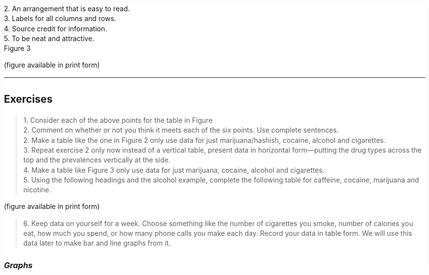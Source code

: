 <dt>
2. An arrangement that is easy to read.
<dt>
3. Labels for all columns and rows.
<dt>
4. Source credit for information.
<dt>
5. To be neat and attractive.
</dt>
</dt>
</dt>
</dt>
</dt>
</dl>
</blockquote>
Figure 3
<p>
(figure available in print form)
</p>
<hr/>
<h2>
Exercises
</h2>
<blockquote>
<dl>
<dt>
1. Consider each of the above points for the table in Figure
<dt>
2. Comment on whether or not you think it meets each of the six points. Use complete sentences.
<dt>
2. Make a table like the one in Figure 2 only use data for just marijuana/hashish, cocaine, alcohol and cigarettes.
<dt>
3. Repeat exercise 2 only now instead of a vertical table, present data in horizontal form—putting the drug types across the top and the prevalences vertically at the side.
<dt>
4. Make a table like Figure 3 only use data for just marijuana, cocaine, alcohol and cigarettes.
<dt>
5. Using the following headings and the alcohol example, complete the following table for caffeine, cocaine, marijuana and nicotine.
</dt>
</dt>
</dt>
</dt>
</dt>
</dt>
</dl>
</blockquote>
(figure available in print form)
<blockquote>
<dl>
<dt>
6. Keep data on yourself for a week. Choose something like the number of cigarettes you smoke, number of calories you eat, how much you spend, or how many phone calls you make each day. Record your data in table form. We will use this data later to make bar and line graphs from it.
</dt>
</dl>
</blockquote>
<h3>
<i>
Graphs
</i>
</h3>